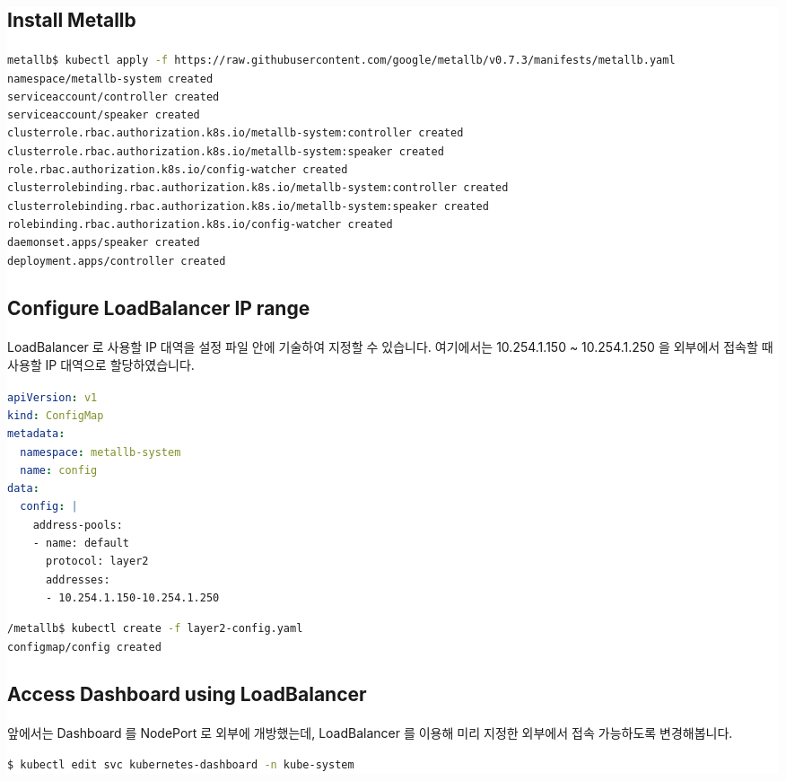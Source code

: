 

## Install Metallb

```bash
metallb$ kubectl apply -f https://raw.githubusercontent.com/google/metallb/v0.7.3/manifests/metallb.yaml
namespace/metallb-system created
serviceaccount/controller created
serviceaccount/speaker created
clusterrole.rbac.authorization.k8s.io/metallb-system:controller created
clusterrole.rbac.authorization.k8s.io/metallb-system:speaker created
role.rbac.authorization.k8s.io/config-watcher created
clusterrolebinding.rbac.authorization.k8s.io/metallb-system:controller created
clusterrolebinding.rbac.authorization.k8s.io/metallb-system:speaker created
rolebinding.rbac.authorization.k8s.io/config-watcher created
daemonset.apps/speaker created
deployment.apps/controller created
```



## Configure LoadBalancer IP range

LoadBalancer 로 사용할 IP 대역을 설정 파일 안에 기술하여 지정할 수 있습니다. 여기에서는 10.254.1.150 ~ 10.254.1.250 을 외부에서 접속할 때 사용할 IP 대역으로 할당하였습니다.

```yaml
apiVersion: v1
kind: ConfigMap
metadata:
  namespace: metallb-system
  name: config
data:
  config: |
    address-pools:
    - name: default
      protocol: layer2
      addresses:
      - 10.254.1.150-10.254.1.250
```

```bash
/metallb$ kubectl create -f layer2-config.yaml
configmap/config created
```



## Access Dashboard using LoadBalancer

앞에서는 Dashboard 를 NodePort 로 외부에 개방했는데, LoadBalancer 를 이용해 미리 지정한  외부에서 접속 가능하도록 변경해봅니다.

```bash
$ kubectl edit svc kubernetes-dashboard -n kube-system
```
